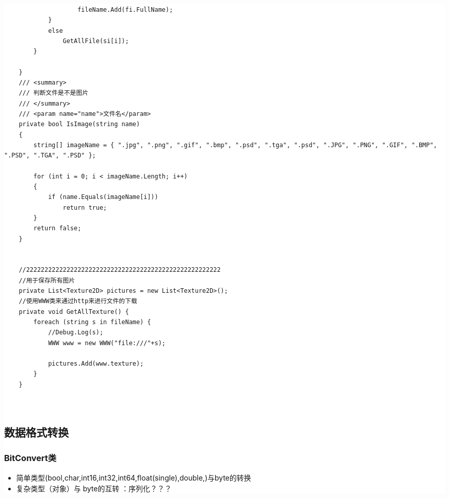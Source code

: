```
                    fileName.Add(fi.FullName);
            }
            else
                GetAllFile(si[i]);
        }

    }
    /// <summary>
    /// 判断文件是不是图片
    /// </summary>
    /// <param name="name">文件名</param>
    private bool IsImage(string name)
    {
        string[] imageName = { ".jpg", ".png", ".gif", ".bmp", ".psd", ".tga", ".psd", ".JPG", ".PNG", ".GIF", ".BMP", ".PSD", ".TGA", ".PSD" };

        for (int i = 0; i < imageName.Length; i++)
        {
            if (name.Equals(imageName[i]))
                return true;
        }
        return false;
    }
    
    
    //22222222222222222222222222222222222222222222222222222
	//用于保存所有图片
	private List<Texture2D> pictures = new List<Texture2D>();   
    //使用WWW类来通过http来进行文件的下载
    private void GetAllTexture() {
        foreach (string s in fileName) {
            //Debug.Log(s);
            WWW www = new WWW("file:///"+s);

            pictures.Add(www.texture);
        }
    }
    
    
```






## 数据格式转换

### BitConvert类

- 简单类型(bool,char,int16,int32,int64,float(single),double,)与byte的转换
- 复杂类型（对象）与 byte的互转 ：序列化？？？
